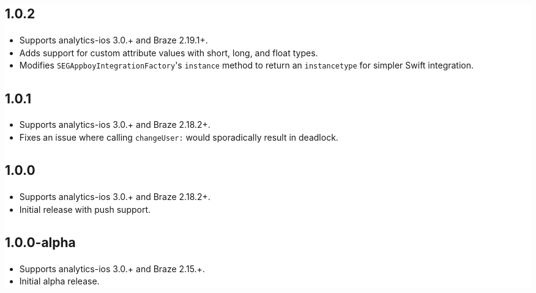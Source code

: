 ## 1.0.2
- Supports analytics-ios 3.0.+ and Braze 2.19.1+.
- Adds support for custom attribute values with short, long, and float types.
- Modifies `SEGAppboyIntegrationFactory`'s `instance` method to return an `instancetype` for simpler Swift integration.

## 1.0.1
- Supports analytics-ios 3.0.+ and Braze 2.18.2+.
- Fixes an issue where calling `changeUser:` would sporadically result in deadlock.

## 1.0.0
- Supports analytics-ios 3.0.+ and Braze 2.18.2+.
- Initial release with push support.

## 1.0.0-alpha
- Supports analytics-ios 3.0.+ and Braze 2.15.+.
- Initial alpha release.
